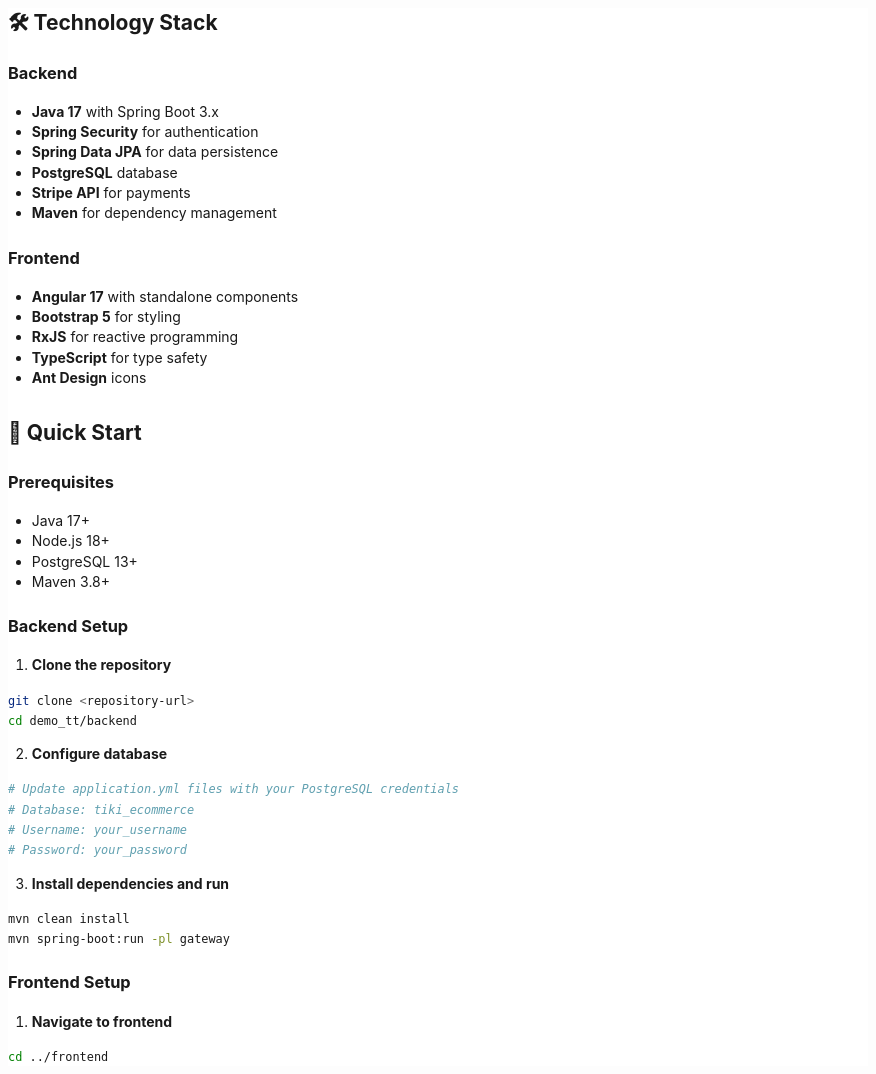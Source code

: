 ## 🛠️ Technology Stack

### Backend
- **Java 17** with Spring Boot 3.x
- **Spring Security** for authentication
- **Spring Data JPA** for data persistence
- **PostgreSQL** database
- **Stripe API** for payments
- **Maven** for dependency management

### Frontend
- **Angular 17** with standalone components
- **Bootstrap 5** for styling
- **RxJS** for reactive programming
- **TypeScript** for type safety
- **Ant Design** icons

## 🚀 Quick Start

### Prerequisites
- Java 17+
- Node.js 18+
- PostgreSQL 13+
- Maven 3.8+

### Backend Setup

1. **Clone the repository**
```bash
git clone <repository-url>
cd demo_tt/backend
```

2. **Configure database**
```bash
# Update application.yml files with your PostgreSQL credentials
# Database: tiki_ecommerce
# Username: your_username
# Password: your_password
```

3. **Install dependencies and run**
```bash
mvn clean install
mvn spring-boot:run -pl gateway
```

### Frontend Setup

1. **Navigate to frontend**
```bash
cd ../frontend
```
